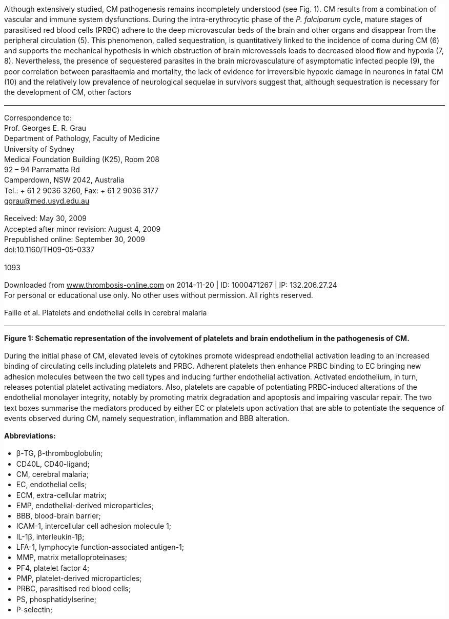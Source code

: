 Although extensively studied, CM pathogenesis remains incompletely understood (see Fig. 1). CM results from a combination of vascular and immune system dysfunctions. During the intra-erythrocytic phase of the *P. falciparum* cycle, mature stages of parasitised red blood cells (PRBC) adhere to the deep microvascular beds of the brain and other organs and disappear from the peripheral circulation (5). This phenomenon, called sequestration, is quantitatively linked to the incidence of coma during CM (6) and supports the mechanical hypothesis in which obstruction of brain microvessels leads to decreased blood flow and hypoxia (7, 8). Nevertheless, the presence of sequestered parasites in the brain microvasculature of asymptomatic infected people (9), the poor correlation between parasitaemia and mortality, the lack of evidence for irreversible hypoxic damage in neurones in fatal CM (10) and the relatively low prevalence of neurological sequelae in survivors suggest that, although sequestration is necessary for the development of CM, other factors

---

Correspondence to:  
Prof. Georges E. R. Grau  
Department of Pathology, Faculty of Medicine  
University of Sydney  
Medical Foundation Building (K25), Room 208  
92 – 94 Parramatta Rd  
Camperdown, NSW 2042, Australia  
Tel.: + 61 2 9036 3260, Fax: + 61 2 9036 3177  
ggrau@med.usyd.edu.au  

Received: May 30, 2009  
Accepted after minor revision: August 4, 2009  
Prepublished online: September 30, 2009  
doi:10.1160/TH09-05-0337  

1093

Downloaded from www.thrombosis-online.com on 2014-11-20 | ID: 1000471267 | IP: 132.206.27.24  
For personal or educational use only. No other uses without permission. All rights reserved.

Faille et al. Platelets and endothelial cells in cerebral malaria

---

**Figure 1: Schematic representation of the involvement of platelets and brain endothelium in the pathogenesis of CM.**

During the initial phase of CM, elevated levels of cytokines promote widespread endothelial activation leading to an increased binding of circulating cells including platelets and PRBC. Adherent platelets then enhance PRBC binding to EC bringing new adhesion molecules between the two cell types and inducing further endothelial activation. Activated endothelium, in turn, releases potential platelet activating mediators. Also, platelets are capable of potentiating PRBC-induced alterations of the endothelial monolayer integrity, notably by promoting matrix degradation and apoptosis and impairing vascular repair. The two text boxes summarise the mediators produced by either EC or platelets upon activation that are able to potentiate the sequence of events observed during CM, namely sequestration, inflammation and BBB alteration.

**Abbreviations:**  
- β-TG, β-thromboglobulin;  
- CD40L, CD40-ligand;  
- CM, cerebral malaria;  
- EC, endothelial cells;  
- ECM, extra-cellular matrix;  
- EMP, endothelial-derived microparticles;  
- BBB, blood-brain barrier;  
- ICAM-1, intercellular cell adhesion molecule 1;  
- IL-1β, interleukin-1β;  
- LFA-1, lymphocyte function-associated antigen-1;  
- MMP, matrix metalloproteinases;  
- PF4, platelet factor 4;  
- PMP, platelet-derived microparticles;  
- PRBC, parasitised red blood cells;  
- PS, phosphatidylserine;  
- P-selectin;  
